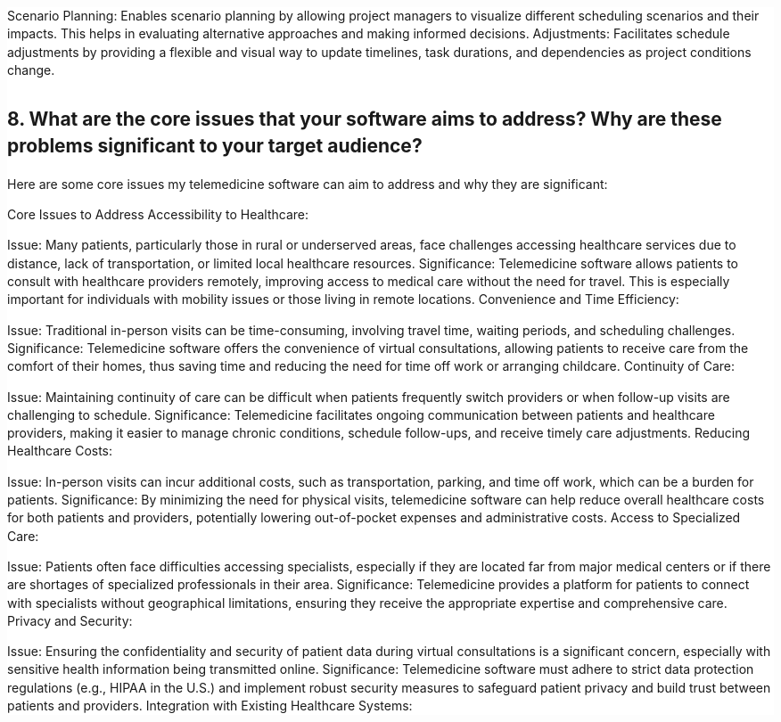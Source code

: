 Scenario Planning: Enables scenario planning by allowing project managers to visualize different scheduling scenarios and their impacts. This helps in evaluating alternative approaches and making informed decisions.
Adjustments: Facilitates schedule adjustments by providing a flexible and visual way to update timelines, task durations, and dependencies as project conditions change.

## 8. What are the core issues that your software aims to address? Why are these problems significant to your target audience?
Here are some core issues my telemedicine software can aim to address and why they are significant:

Core Issues to Address
Accessibility to Healthcare:

Issue: Many patients, particularly those in rural or underserved areas, face challenges accessing healthcare services due to distance, lack of transportation, or limited local healthcare resources.
Significance: Telemedicine software allows patients to consult with healthcare providers remotely, improving access to medical care without the need for travel. This is especially important for individuals with mobility issues or those living in remote locations.
Convenience and Time Efficiency:

Issue: Traditional in-person visits can be time-consuming, involving travel time, waiting periods, and scheduling challenges.
Significance: Telemedicine software offers the convenience of virtual consultations, allowing patients to receive care from the comfort of their homes, thus saving time and reducing the need for time off work or arranging childcare.
Continuity of Care:

Issue: Maintaining continuity of care can be difficult when patients frequently switch providers or when follow-up visits are challenging to schedule.
Significance: Telemedicine facilitates ongoing communication between patients and healthcare providers, making it easier to manage chronic conditions, schedule follow-ups, and receive timely care adjustments.
Reducing Healthcare Costs:

Issue: In-person visits can incur additional costs, such as transportation, parking, and time off work, which can be a burden for patients.
Significance: By minimizing the need for physical visits, telemedicine software can help reduce overall healthcare costs for both patients and providers, potentially lowering out-of-pocket expenses and administrative costs.
Access to Specialized Care:

Issue: Patients often face difficulties accessing specialists, especially if they are located far from major medical centers or if there are shortages of specialized professionals in their area.
Significance: Telemedicine provides a platform for patients to connect with specialists without geographical limitations, ensuring they receive the appropriate expertise and comprehensive care.
Privacy and Security:

Issue: Ensuring the confidentiality and security of patient data during virtual consultations is a significant concern, especially with sensitive health information being transmitted online.
Significance: Telemedicine software must adhere to strict data protection regulations (e.g., HIPAA in the U.S.) and implement robust security measures to safeguard patient privacy and build trust between patients and providers.
Integration with Existing Healthcare Systems:
